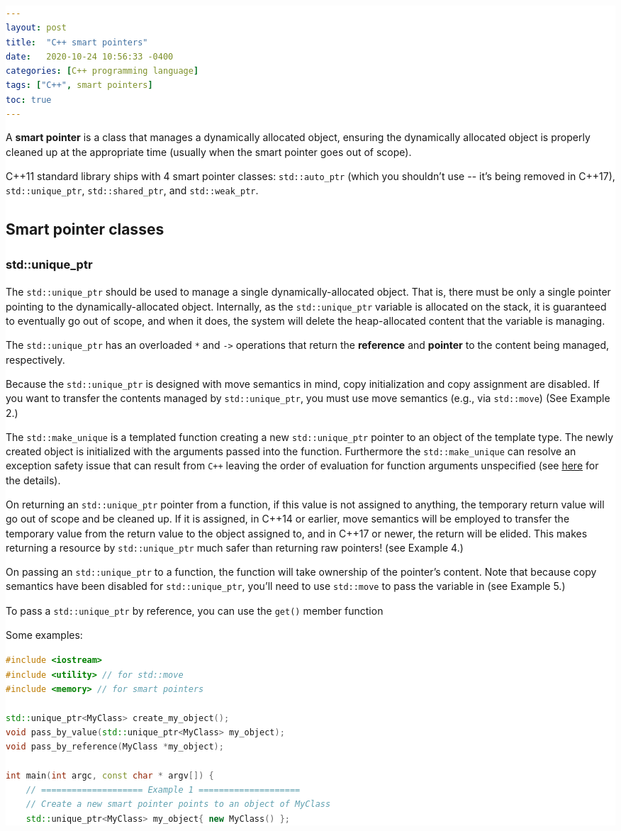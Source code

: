 ```yaml
---
layout: post
title:  "C++ smart pointers"
date:   2020-10-24 10:56:33 -0400
categories: [C++ programming language]
tags: ["C++", smart pointers]
toc: true
---
```


A **smart pointer** is a class that manages a dynamically allocated object, ensuring the dynamically allocated object is properly cleaned up at the appropriate time (usually when the smart pointer goes out of scope).

C++11 standard library ships with 4 smart pointer classes: `std::auto_ptr` (which you shouldn’t use -- it’s being removed in C++17), `std::unique_ptr`, `std::shared_ptr`, and `std::weak_ptr`.

## Smart pointer classes
### std::unique_ptr

The `std::unique_ptr` should be used to manage a single dynamically-allocated object. That is, there must be only a single pointer pointing to the dynamically-allocated object. Internally, as the `std::unique_ptr` variable is allocated on the stack, it is guaranteed to eventually go out of scope, and when it does, the system will delete the heap-allocated content that the variable is managing.

The `std::unique_ptr` has an overloaded `*` and `->` operations that return the **reference** and **pointer** to the content being managed, respectively.

Because the `std::unique_ptr` is designed with move semantics in mind, copy initialization and copy assignment are disabled. If you want to transfer the contents managed by `std::unique_ptr`, you must use move semantics (e.g., via `std::move`) (See Example 2.)

The `std::make_unique` is a templated function creating a new `std::unique_ptr` pointer to an object of the template type. The newly created object is initialized with the arguments passed into the function. Furthermore the `std::make_unique` can resolve an exception safety issue that can result from `C++` leaving the order of evaluation for function arguments unspecified (see [here](#markdown-header-the-exception-safety-issue) for the details).

On returning an `std::unique_ptr` pointer from a function, if this value is not assigned to anything, the temporary return value will go out of scope and be cleaned up. If it is assigned, in C++14 or earlier, move semantics will be employed to transfer the temporary value from the return value to the object assigned to, and in C++17 or newer, the return will be elided. This makes returning a resource by `std::unique_ptr` much safer than returning raw pointers! (see Example 4.)

On passing an `std::unique_ptr` to a function, the function will take ownership of the pointer’s content.  Note that because copy semantics have been disabled for `std::unique_ptr`, you’ll need to use `std::move` to pass the variable in (see Example 5.)

To pass a `std::unique_ptr` by reference, you can use the `get()` member function


Some examples:
```C++
#include <iostream>
#include <utility> // for std::move
#include <memory> // for smart pointers

std::unique_ptr<MyClass> create_my_object();
void pass_by_value(std::unique_ptr<MyClass> my_object);
void pass_by_reference(MyClass *my_object);

int main(int argc, const char * argv[]) {
    // ==================== Example 1 ====================
    // Create a new smart pointer points to an object of MyClass
    std::unique_ptr<MyClass> my_object{ new MyClass() };

```